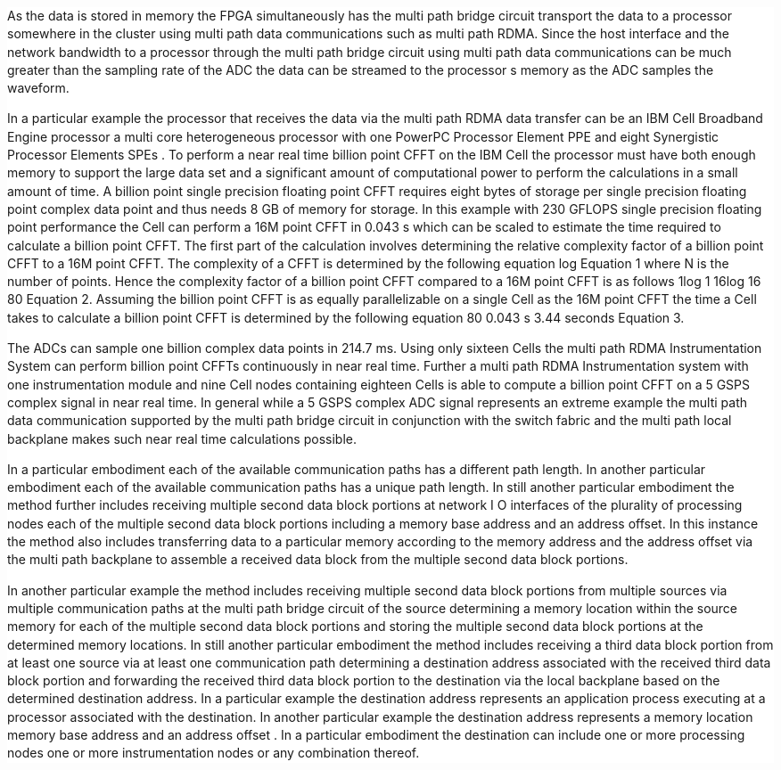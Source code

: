 As the data is stored in memory the FPGA simultaneously has the multi path bridge circuit transport the data to a processor somewhere in the cluster using multi path data communications such as multi path RDMA. Since the host interface and the network bandwidth to a processor through the multi path bridge circuit using multi path data communications can be much greater than the sampling rate of the ADC the data can be streamed to the processor s memory as the ADC samples the waveform.

In a particular example the processor that receives the data via the multi path RDMA data transfer can be an IBM Cell Broadband Engine processor a multi core heterogeneous processor with one PowerPC Processor Element PPE and eight Synergistic Processor Elements SPEs . To perform a near real time billion point CFFT on the IBM Cell the processor must have both enough memory to support the large data set and a significant amount of computational power to perform the calculations in a small amount of time. A billion point single precision floating point CFFT requires eight bytes of storage per single precision floating point complex data point and thus needs 8 GB of memory for storage. In this example with 230 GFLOPS single precision floating point performance the Cell can perform a 16M point CFFT in 0.043 s which can be scaled to estimate the time required to calculate a billion point CFFT. The first part of the calculation involves determining the relative complexity factor of a billion point CFFT to a 16M point CFFT. The complexity of a CFFT is determined by the following equation log Equation 1 where N is the number of points. Hence the complexity factor of a billion point CFFT compared to a 16M point CFFT is as follows 1log 1 16log 16 80 Equation 2. Assuming the billion point CFFT is as equally parallelizable on a single Cell as the 16M point CFFT the time a Cell takes to calculate a billion point CFFT is determined by the following equation 80 0.043 s 3.44 seconds Equation 3.

The ADCs can sample one billion complex data points in 214.7 ms. Using only sixteen Cells the multi path RDMA Instrumentation System can perform billion point CFFTs continuously in near real time. Further a multi path RDMA Instrumentation system with one instrumentation module and nine Cell nodes containing eighteen Cells is able to compute a billion point CFFT on a 5 GSPS complex signal in near real time. In general while a 5 GSPS complex ADC signal represents an extreme example the multi path data communication supported by the multi path bridge circuit in conjunction with the switch fabric and the multi path local backplane makes such near real time calculations possible.

In a particular embodiment each of the available communication paths has a different path length. In another particular embodiment each of the available communication paths has a unique path length. In still another particular embodiment the method further includes receiving multiple second data block portions at network I O interfaces of the plurality of processing nodes each of the multiple second data block portions including a memory base address and an address offset. In this instance the method also includes transferring data to a particular memory according to the memory address and the address offset via the multi path backplane to assemble a received data block from the multiple second data block portions.

In another particular example the method includes receiving multiple second data block portions from multiple sources via multiple communication paths at the multi path bridge circuit of the source determining a memory location within the source memory for each of the multiple second data block portions and storing the multiple second data block portions at the determined memory locations. In still another particular embodiment the method includes receiving a third data block portion from at least one source via at least one communication path determining a destination address associated with the received third data block portion and forwarding the received third data block portion to the destination via the local backplane based on the determined destination address. In a particular example the destination address represents an application process executing at a processor associated with the destination. In another particular example the destination address represents a memory location memory base address and an address offset . In a particular embodiment the destination can include one or more processing nodes one or more instrumentation nodes or any combination thereof.
